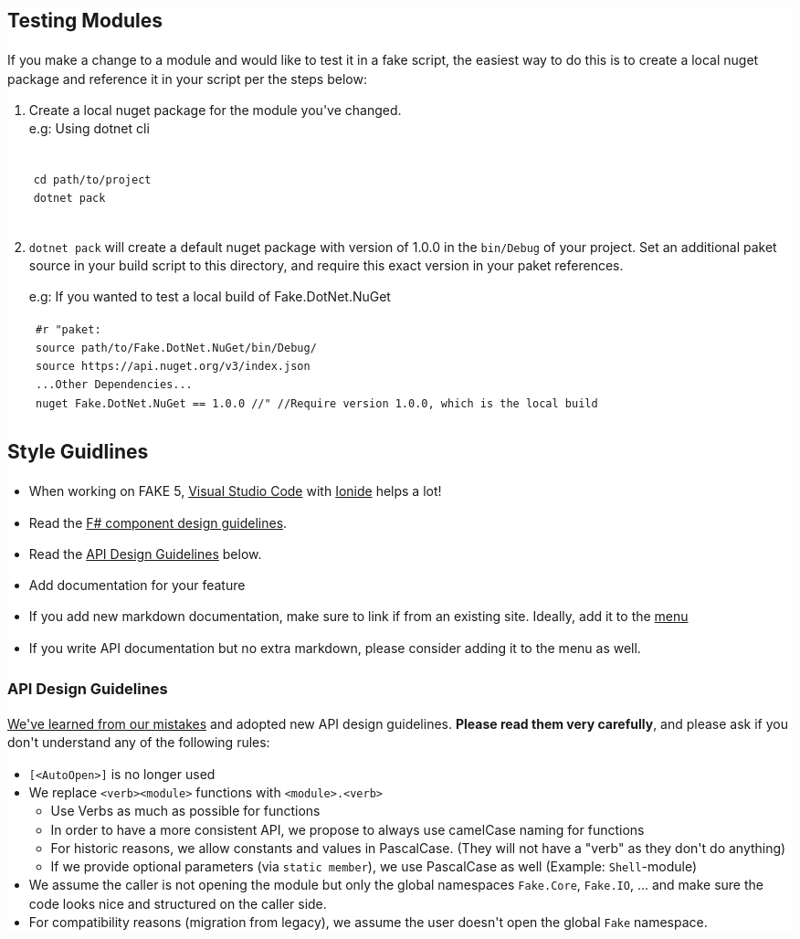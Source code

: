## Testing Modules

If you make a change to a module and would like to test it in a fake script, the easiest way to do this is to create a local nuget package and reference it in your script per the steps below:

1. Create a local nuget package for the module you've changed.  
e.g: Using dotnet cli
<pre>
    <code class="lang-bash">
    cd path/to/project
    dotnet pack
    </code>
</pre>

2. `dotnet pack` will create a default nuget package with version of 1.0.0 in the `bin/Debug` of your project. Set an additional paket source in your build script to this directory, and require this exact version in your paket references.
  
    e.g: If you wanted to test a local build of Fake.DotNet.NuGet

        #r "paket:
        source path/to/Fake.DotNet.NuGet/bin/Debug/
        source https://api.nuget.org/v3/index.json
        ...Other Dependencies...
        nuget Fake.DotNet.NuGet == 1.0.0 //" //Require version 1.0.0, which is the local build

## Style Guidlines

* When working on FAKE 5, [Visual Studio Code](https://code.visualstudio.com/) with [Ionide](http://ionide.io/) helps a lot!

* Read the [F# component design guidelines](http://fsharp.org/specs/component-design-guidelines/).

* Read the [API Design Guidelines](#API-Design-Guidelines) below.

* Add documentation for your feature

* If you add new markdown documentation, make sure to link if from an existing site. Ideally, add it to the [menu](https://github.com/fsharp/FAKE/blob/release/next/help/templates/template.cshtml)

* If you write API documentation but no extra markdown, please consider adding it to the menu as well.

### API Design Guidelines

[We've learned from our mistakes](fake-fake5-learn-more.html) and adopted new API design guidelines. **Please read them very carefully**, and please ask if you don't understand any of the following rules:

* `[<AutoOpen>]` is no longer used
* We replace `<verb><module>` functions with `<module>.<verb>`
  * Use Verbs as much as possible for functions
  * In order to have a more consistent API, we propose to always use camelCase naming for functions
  * For historic reasons, we allow constants and values in PascalCase. (They will not have a "verb" as they don't do anything)
  * If we provide optional parameters (via `static member`), we use PascalCase as well (Example: `Shell`-module)
* We assume the caller is not opening the module but only the global namespaces `Fake.Core`, `Fake.IO`, ...
  and make sure the code looks nice and structured on the caller side.
* For compatibility reasons (migration from legacy), we assume the user doesn't open the global `Fake` namespace.
